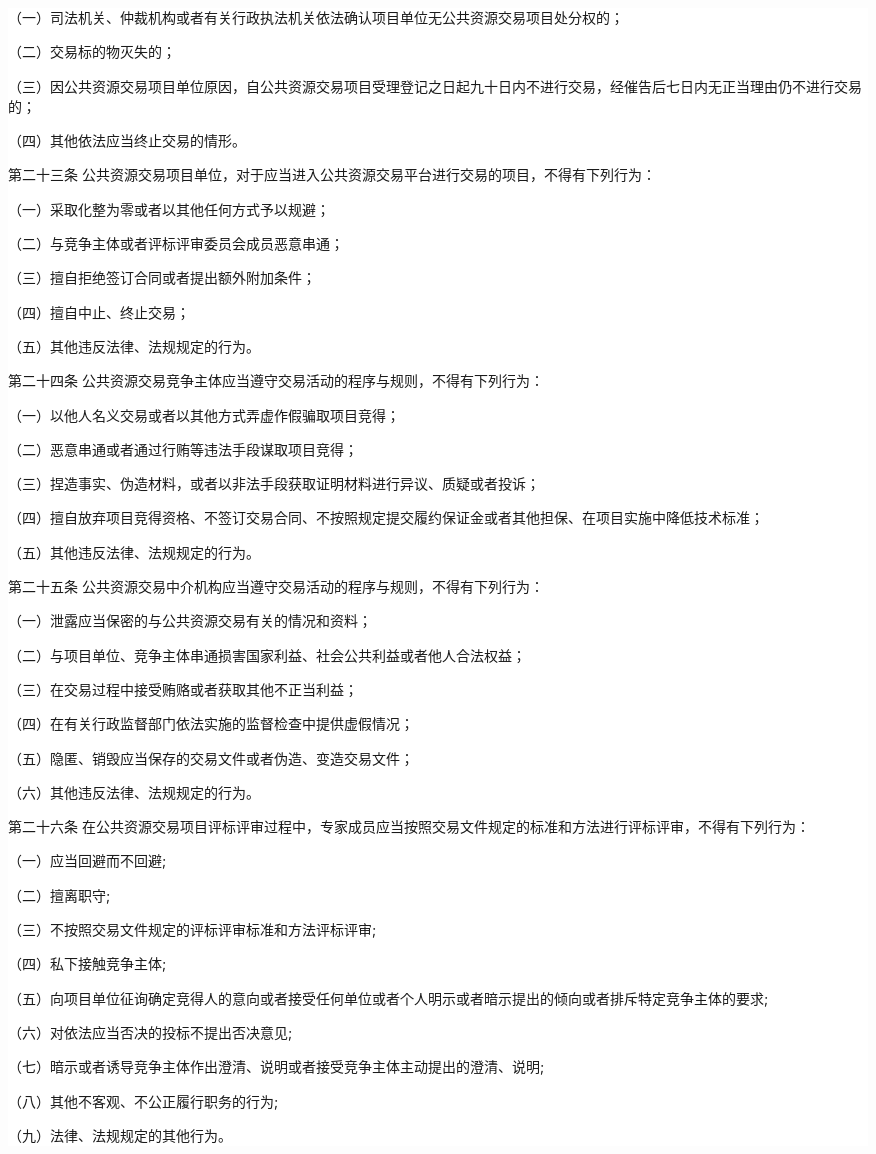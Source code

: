 （一）司法机关、仲裁机构或者有关行政执法机关依法确认项目单位无公共资源交易项目处分权的；

（二）交易标的物灭失的；

（三）因公共资源交易项目单位原因，自公共资源交易项目受理登记之日起九十日内不进行交易，经催告后七日内无正当理由仍不进行交易的；

（四）其他依法应当终止交易的情形。

第二十三条 公共资源交易项目单位，对于应当进入公共资源交易平台进行交易的项目，不得有下列行为：

（一）采取化整为零或者以其他任何方式予以规避；

（二）与竞争主体或者评标评审委员会成员恶意串通；

（三）擅自拒绝签订合同或者提出额外附加条件；

（四）擅自中止、终止交易；

（五）其他违反法律、法规规定的行为。

第二十四条 公共资源交易竞争主体应当遵守交易活动的程序与规则，不得有下列行为：

（一）以他人名义交易或者以其他方式弄虚作假骗取项目竞得；

（二）恶意串通或者通过行贿等违法手段谋取项目竞得；

（三）捏造事实、伪造材料，或者以非法手段获取证明材料进行异议、质疑或者投诉；

（四）擅自放弃项目竞得资格、不签订交易合同、不按照规定提交履约保证金或者其他担保、在项目实施中降低技术标准；

（五）其他违反法律、法规规定的行为。

第二十五条 公共资源交易中介机构应当遵守交易活动的程序与规则，不得有下列行为：

（一）泄露应当保密的与公共资源交易有关的情况和资料；

（二）与项目单位、竞争主体串通损害国家利益、社会公共利益或者他人合法权益；

（三）在交易过程中接受贿赂或者获取其他不正当利益；

（四）在有关行政监督部门依法实施的监督检查中提供虚假情况；

（五）隐匿、销毁应当保存的交易文件或者伪造、变造交易文件；

（六）其他违反法律、法规规定的行为。

第二十六条 在公共资源交易项目评标评审过程中，专家成员应当按照交易文件规定的标准和方法进行评标评审，不得有下列行为：

（一）应当回避而不回避;

（二）擅离职守;

（三）不按照交易文件规定的评标评审标准和方法评标评审;

（四）私下接触竞争主体;

（五）向项目单位征询确定竞得人的意向或者接受任何单位或者个人明示或者暗示提出的倾向或者排斥特定竞争主体的要求;

（六）对依法应当否决的投标不提出否决意见;

（七）暗示或者诱导竞争主体作出澄清、说明或者接受竞争主体主动提出的澄清、说明;

（八）其他不客观、不公正履行职务的行为;

（九）法律、法规规定的其他行为。
